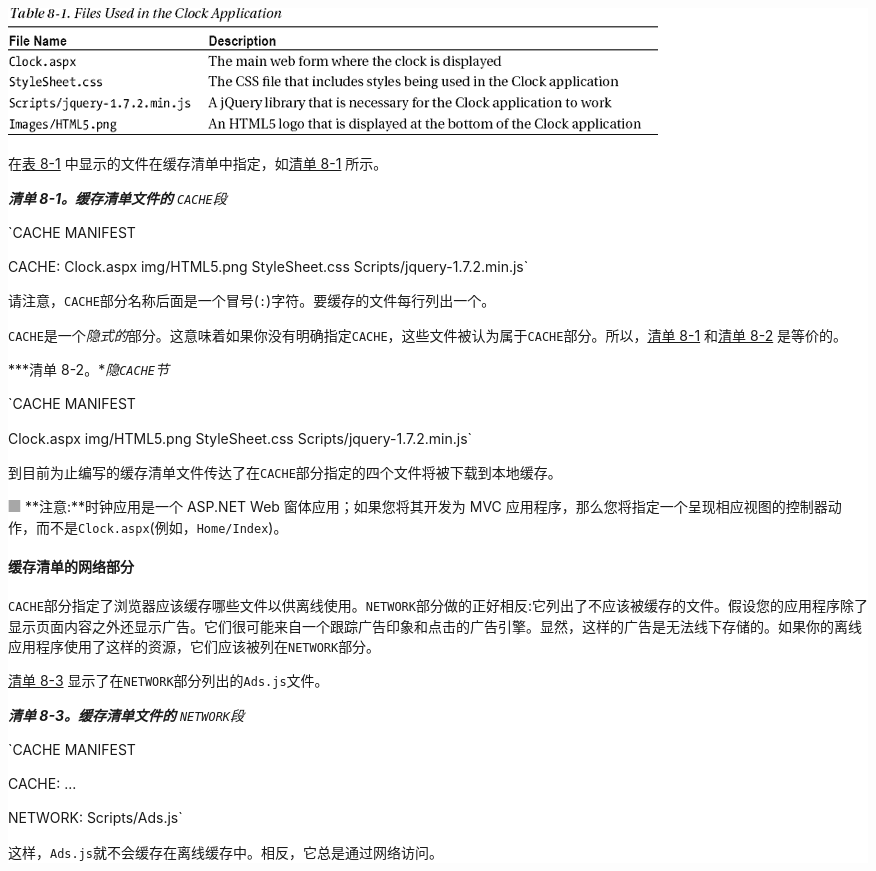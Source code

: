 ![images](img/9781430247197_Tab08-01.jpg)

在[表 8-1](#tab_8_1) 中显示的文件在缓存清单中指定，如[清单 8-1](#list_8_1) 所示。

***清单 8-1。缓存清单文件的** `CACHE`段*

`CACHE MANIFEST

CACHE:
Clock.aspx
img/HTML5.png
StyleSheet.css
Scripts/jquery-1.7.2.min.js`

请注意，`CACHE`部分名称后面是一个冒号(`:`)字符。要缓存的文件每行列出一个。

`CACHE`是一个*隐式的*部分。这意味着如果你没有明确指定`CACHE`，这些文件被认为属于`CACHE`部分。所以，[清单 8-1](#list_8_1) 和[清单 8-2](#list_8_2) 是等价的。

***清单 8-2。**隐`CACHE`节*

`CACHE MANIFEST

Clock.aspx
img/HTML5.png
StyleSheet.css
Scripts/jquery-1.7.2.min.js`

到目前为止编写的缓存清单文件传达了在`CACHE`部分指定的四个文件将被下载到本地缓存。

![images](img/square.jpg) **注意:**时钟应用是一个 ASP.NET Web 窗体应用；如果您将其开发为 MVC 应用程序，那么您将指定一个呈现相应视图的控制器动作，而不是`Clock.aspx`(例如，`Home/Index`)。

#### 缓存清单的网络部分

`CACHE`部分指定了浏览器应该缓存哪些文件以供离线使用。`NETWORK`部分做的正好相反:它列出了不应该被缓存的文件。假设您的应用程序除了显示页面内容之外还显示广告。它们很可能来自一个跟踪广告印象和点击的广告引擎。显然，这样的广告是无法线下存储的。如果你的离线应用程序使用了这样的资源，它们应该被列在`NETWORK`部分。

[清单 8-3](#list_8_3) 显示了在`NETWORK`部分列出的`Ads.js`文件。

***清单 8-3。缓存清单文件的** `NETWORK`段*

`CACHE MANIFEST

CACHE:
...

NETWORK:
Scripts/Ads.js`

这样，`Ads.js`就不会缓存在离线缓存中。相反，它总是通过网络访问。
